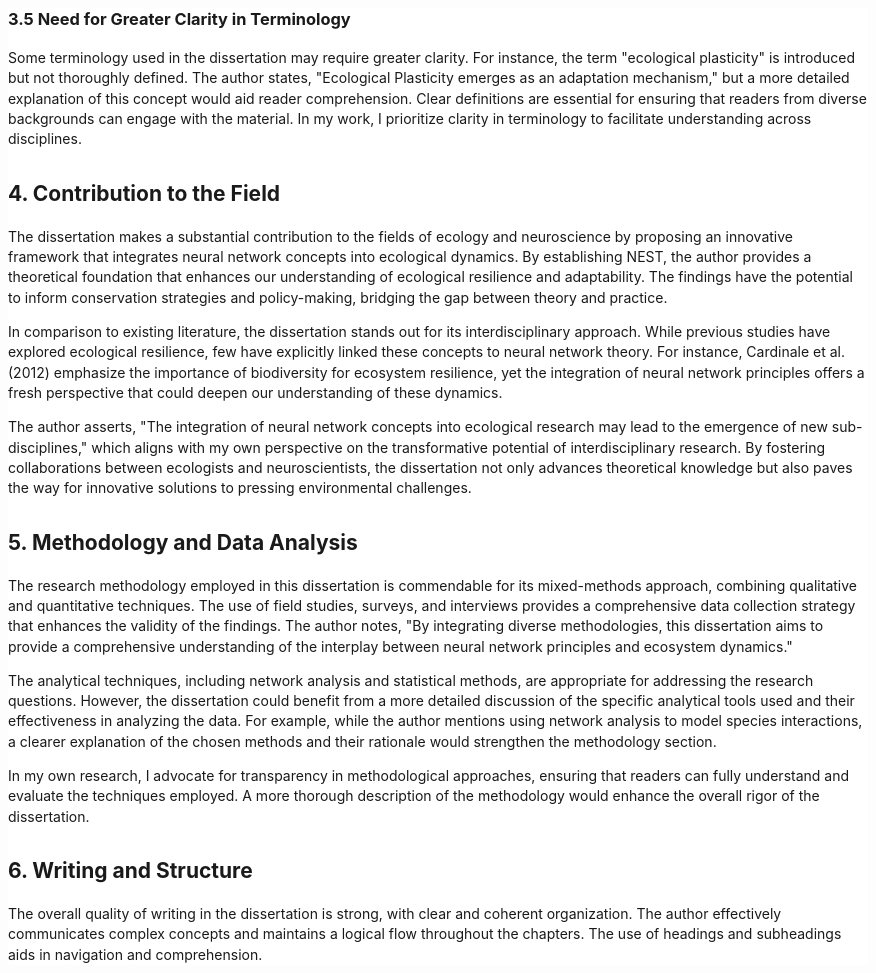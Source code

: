 ### 3.5 Need for Greater Clarity in Terminology
Some terminology used in the dissertation may require greater clarity. For instance, the term "ecological plasticity" is introduced but not thoroughly defined. The author states, "Ecological Plasticity emerges as an adaptation mechanism," but a more detailed explanation of this concept would aid reader comprehension. Clear definitions are essential for ensuring that readers from diverse backgrounds can engage with the material. In my work, I prioritize clarity in terminology to facilitate understanding across disciplines.

## 4. Contribution to the Field

The dissertation makes a substantial contribution to the fields of ecology and neuroscience by proposing an innovative framework that integrates neural network concepts into ecological dynamics. By establishing NEST, the author provides a theoretical foundation that enhances our understanding of ecological resilience and adaptability. The findings have the potential to inform conservation strategies and policy-making, bridging the gap between theory and practice.

In comparison to existing literature, the dissertation stands out for its interdisciplinary approach. While previous studies have explored ecological resilience, few have explicitly linked these concepts to neural network theory. For instance, Cardinale et al. (2012) emphasize the importance of biodiversity for ecosystem resilience, yet the integration of neural network principles offers a fresh perspective that could deepen our understanding of these dynamics.

The author asserts, "The integration of neural network concepts into ecological research may lead to the emergence of new sub-disciplines," which aligns with my own perspective on the transformative potential of interdisciplinary research. By fostering collaborations between ecologists and neuroscientists, the dissertation not only advances theoretical knowledge but also paves the way for innovative solutions to pressing environmental challenges.

## 5. Methodology and Data Analysis

The research methodology employed in this dissertation is commendable for its mixed-methods approach, combining qualitative and quantitative techniques. The use of field studies, surveys, and interviews provides a comprehensive data collection strategy that enhances the validity of the findings. The author notes, "By integrating diverse methodologies, this dissertation aims to provide a comprehensive understanding of the interplay between neural network principles and ecosystem dynamics."

The analytical techniques, including network analysis and statistical methods, are appropriate for addressing the research questions. However, the dissertation could benefit from a more detailed discussion of the specific analytical tools used and their effectiveness in analyzing the data. For example, while the author mentions using network analysis to model species interactions, a clearer explanation of the chosen methods and their rationale would strengthen the methodology section.

In my own research, I advocate for transparency in methodological approaches, ensuring that readers can fully understand and evaluate the techniques employed. A more thorough description of the methodology would enhance the overall rigor of the dissertation.

## 6. Writing and Structure

The overall quality of writing in the dissertation is strong, with clear and coherent organization. The author effectively communicates complex concepts and maintains a logical flow throughout the chapters. The use of headings and subheadings aids in navigation and comprehension.
